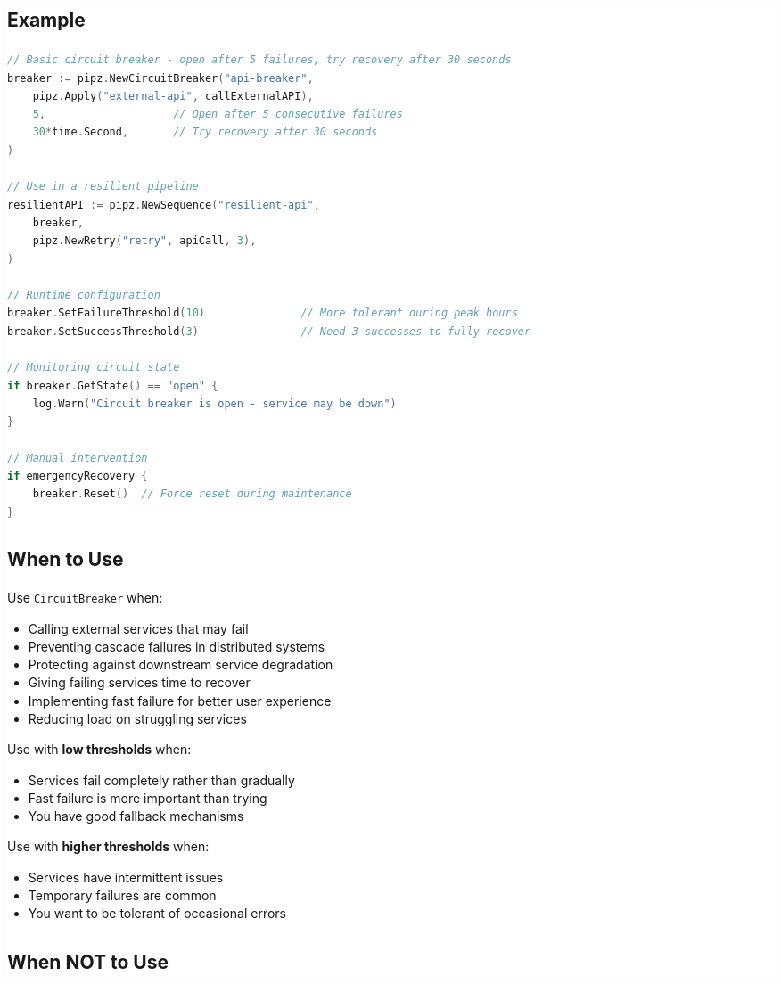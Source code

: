 ## Example

```go
// Basic circuit breaker - open after 5 failures, try recovery after 30 seconds
breaker := pipz.NewCircuitBreaker("api-breaker", 
    pipz.Apply("external-api", callExternalAPI),
    5,                    // Open after 5 consecutive failures
    30*time.Second,       // Try recovery after 30 seconds
)

// Use in a resilient pipeline
resilientAPI := pipz.NewSequence("resilient-api",
    breaker,
    pipz.NewRetry("retry", apiCall, 3),
)

// Runtime configuration
breaker.SetFailureThreshold(10)               // More tolerant during peak hours
breaker.SetSuccessThreshold(3)                // Need 3 successes to fully recover

// Monitoring circuit state
if breaker.GetState() == "open" {
    log.Warn("Circuit breaker is open - service may be down")
}

// Manual intervention
if emergencyRecovery {
    breaker.Reset()  // Force reset during maintenance
}
```

## When to Use

Use `CircuitBreaker` when:
- Calling external services that may fail
- Preventing cascade failures in distributed systems
- Protecting against downstream service degradation
- Giving failing services time to recover
- Implementing fast failure for better user experience
- Reducing load on struggling services

Use with **low thresholds** when:
- Services fail completely rather than gradually
- Fast failure is more important than trying
- You have good fallback mechanisms

Use with **higher thresholds** when:
- Services have intermittent issues
- Temporary failures are common
- You want to be tolerant of occasional errors

## When NOT to Use
